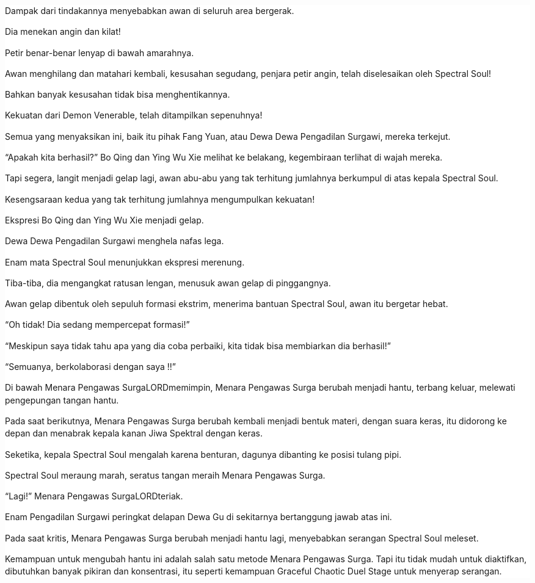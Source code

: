 Dampak dari tindakannya menyebabkan awan di seluruh area bergerak.

Dia menekan angin dan kilat!



Petir benar-benar lenyap di bawah amarahnya.

Awan menghilang dan matahari kembali, kesusahan segudang, penjara petir angin, telah diselesaikan oleh Spectral Soul!

Bahkan banyak kesusahan tidak bisa menghentikannya.

Kekuatan dari Demon Venerable, telah ditampilkan sepenuhnya!

Semua yang menyaksikan ini, baik itu pihak Fang Yuan, atau Dewa Dewa Pengadilan Surgawi, mereka terkejut.

“Apakah kita berhasil?” Bo Qing dan Ying Wu Xie melihat ke belakang, kegembiraan terlihat di wajah mereka.

Tapi segera, langit menjadi gelap lagi, awan abu-abu yang tak terhitung jumlahnya berkumpul di atas kepala Spectral Soul.

Kesengsaraan kedua yang tak terhitung jumlahnya mengumpulkan kekuatan!

Ekspresi Bo Qing dan Ying Wu Xie menjadi gelap.

Dewa Dewa Pengadilan Surgawi menghela nafas lega.

Enam mata Spectral Soul menunjukkan ekspresi merenung.

Tiba-tiba, dia mengangkat ratusan lengan, menusuk awan gelap di pinggangnya.

Awan gelap dibentuk oleh sepuluh formasi ekstrim, menerima bantuan Spectral Soul, awan itu bergetar hebat.

“Oh tidak! Dia sedang mempercepat formasi!”

“Meskipun saya tidak tahu apa yang dia coba perbaiki, kita tidak bisa membiarkan dia berhasil!”

“Semuanya, berkolaborasi dengan saya !!”

Di bawah Menara Pengawas SurgaLORDmemimpin, Menara Pengawas Surga berubah menjadi hantu, terbang keluar, melewati pengepungan tangan hantu.

Pada saat berikutnya, Menara Pengawas Surga berubah kembali menjadi bentuk materi, dengan suara keras, itu didorong ke depan dan menabrak kepala kanan Jiwa Spektral dengan keras.

Seketika, kepala Spectral Soul mengalah karena benturan, dagunya dibanting ke posisi tulang pipi.

Spectral Soul meraung marah, seratus tangan meraih Menara Pengawas Surga.

“Lagi!” Menara Pengawas SurgaLORDteriak.

Enam Pengadilan Surgawi peringkat delapan Dewa Gu di sekitarnya bertanggung jawab atas ini.

Pada saat kritis, Menara Pengawas Surga berubah menjadi hantu lagi, menyebabkan serangan Spectral Soul meleset.



Kemampuan untuk mengubah hantu ini adalah salah satu metode Menara Pengawas Surga. Tapi itu tidak mudah untuk diaktifkan, dibutuhkan banyak pikiran dan konsentrasi, itu seperti kemampuan Graceful Chaotic Duel Stage untuk menyerap serangan.
